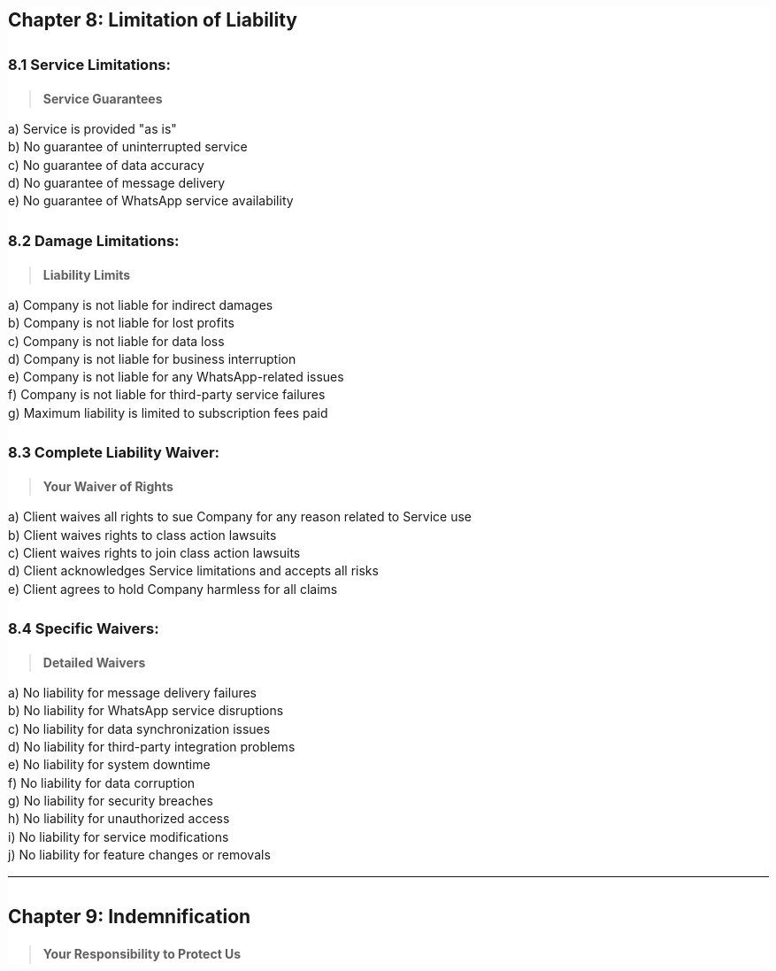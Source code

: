 
## Chapter 8: Limitation of Liability

### 8.1 Service Limitations:
> **Service Guarantees**

a) Service is provided "as is"  
b) No guarantee of uninterrupted service  
c) No guarantee of data accuracy  
d) No guarantee of message delivery  
e) No guarantee of WhatsApp service availability

### 8.2 Damage Limitations:
> **Liability Limits**

a) Company is not liable for indirect damages  
b) Company is not liable for lost profits  
c) Company is not liable for data loss  
d) Company is not liable for business interruption  
e) Company is not liable for any WhatsApp-related issues  
f) Company is not liable for third-party service failures  
g) Maximum liability is limited to subscription fees paid

### 8.3 Complete Liability Waiver:
> **Your Waiver of Rights**

a) Client waives all rights to sue Company for any reason related to Service use  
b) Client waives rights to class action lawsuits  
c) Client waives rights to join class action lawsuits  
d) Client acknowledges Service limitations and accepts all risks  
e) Client agrees to hold Company harmless for all claims

### 8.4 Specific Waivers:
> **Detailed Waivers**

a) No liability for message delivery failures  
b) No liability for WhatsApp service disruptions  
c) No liability for data synchronization issues  
d) No liability for third-party integration problems  
e) No liability for system downtime  
f) No liability for data corruption  
g) No liability for security breaches  
h) No liability for unauthorized access  
i) No liability for service modifications  
j) No liability for feature changes or removals

---

## Chapter 9: Indemnification

> **Your Responsibility to Protect Us**
